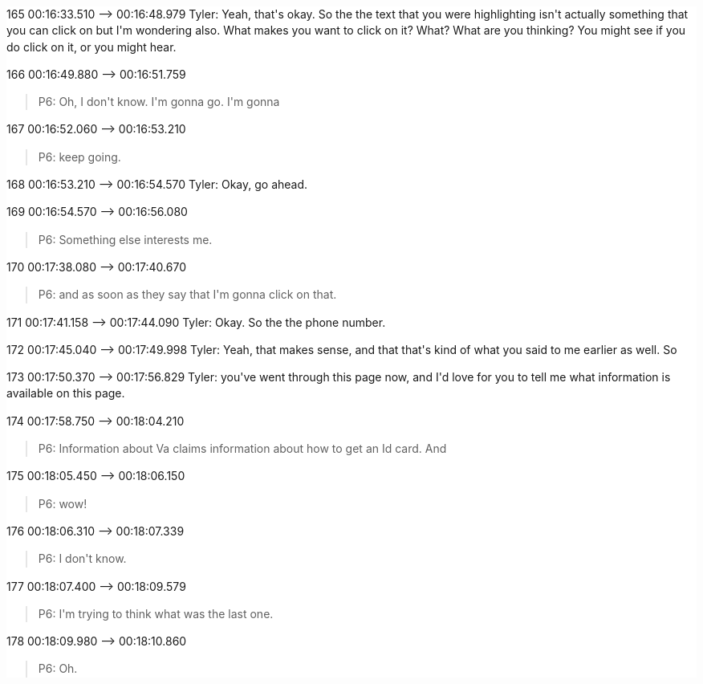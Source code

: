 165
00:16:33.510 --> 00:16:48.979
Tyler: Yeah, that's okay. So the the text that you were highlighting isn't actually something that you can click on but I'm wondering also. What makes you want to click on it? What? What are you thinking? You might see if you do click on it, or you might hear.

166
00:16:49.880 --> 00:16:51.759
> P6: Oh, I don't know. I'm gonna go. I'm gonna

167
00:16:52.060 --> 00:16:53.210
> P6: keep going.

168
00:16:53.210 --> 00:16:54.570
Tyler: Okay, go ahead.

169
00:16:54.570 --> 00:16:56.080
> P6: Something else interests me.

170
00:17:38.080 --> 00:17:40.670
> P6: and as soon as they say that I'm gonna click on that.

171
00:17:41.158 --> 00:17:44.090
Tyler: Okay. So the the phone number.

172
00:17:45.040 --> 00:17:49.998
Tyler: Yeah, that makes sense, and that that's kind of what you said to me earlier as well. So

173
00:17:50.370 --> 00:17:56.829
Tyler: you've went through this page now, and I'd love for you to tell me what information is available on this page.

174
00:17:58.750 --> 00:18:04.210
> P6: Information about Va claims information about how to get an Id card. And

175
00:18:05.450 --> 00:18:06.150
> P6: wow!

176
00:18:06.310 --> 00:18:07.339
> P6: I don't know.

177
00:18:07.400 --> 00:18:09.579
> P6: I'm trying to think what was the last one.

178
00:18:09.980 --> 00:18:10.860
> P6: Oh.
